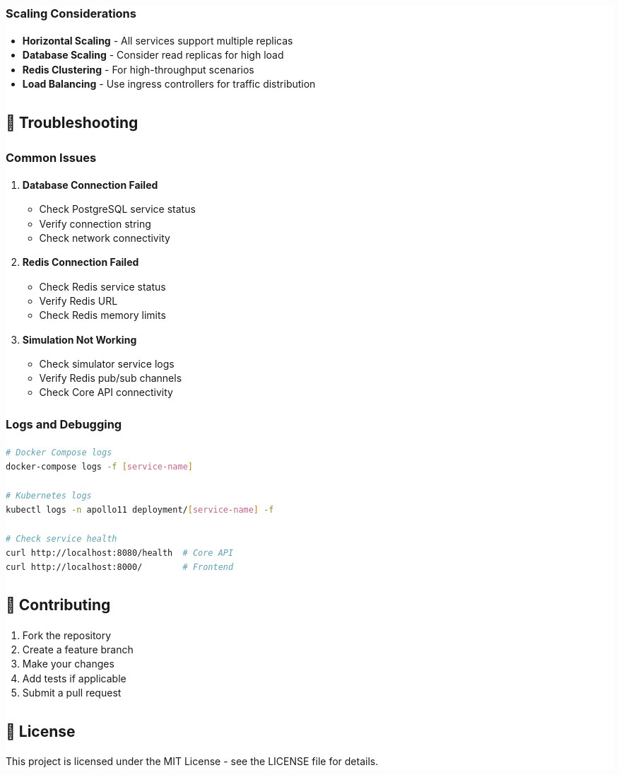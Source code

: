 ### Scaling Considerations

- **Horizontal Scaling** - All services support multiple replicas
- **Database Scaling** - Consider read replicas for high load
- **Redis Clustering** - For high-throughput scenarios
- **Load Balancing** - Use ingress controllers for traffic distribution

## 🐛 Troubleshooting

### Common Issues

1. **Database Connection Failed**
   - Check PostgreSQL service status
   - Verify connection string
   - Check network connectivity

2. **Redis Connection Failed**
   - Check Redis service status
   - Verify Redis URL
   - Check Redis memory limits

3. **Simulation Not Working**
   - Check simulator service logs
   - Verify Redis pub/sub channels
   - Check Core API connectivity

### Logs and Debugging

```bash
# Docker Compose logs
docker-compose logs -f [service-name]

# Kubernetes logs
kubectl logs -n apollo11 deployment/[service-name] -f

# Check service health
curl http://localhost:8080/health  # Core API
curl http://localhost:8000/        # Frontend
```

## 🤝 Contributing

1. Fork the repository
2. Create a feature branch
3. Make your changes
4. Add tests if applicable
5. Submit a pull request

## 📄 License

This project is licensed under the MIT License - see the LICENSE file for details.

